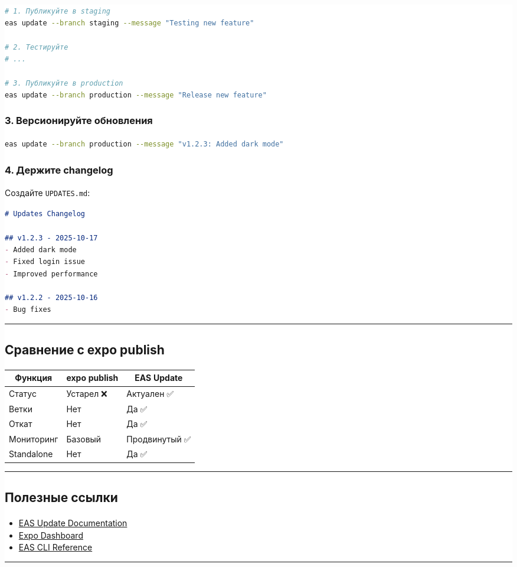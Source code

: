 ```bash
# 1. Публикуйте в staging
eas update --branch staging --message "Testing new feature"

# 2. Тестируйте
# ...

# 3. Публикуйте в production
eas update --branch production --message "Release new feature"
```

### 3. Версионируйте обновления

```bash
eas update --branch production --message "v1.2.3: Added dark mode"
```

### 4. Держите changelog

Создайте `UPDATES.md`:

```markdown
# Updates Changelog

## v1.2.3 - 2025-10-17
- Added dark mode
- Fixed login issue
- Improved performance

## v1.2.2 - 2025-10-16
- Bug fixes
```

---

## Сравнение с expo publish

| Функция | expo publish | EAS Update |
|---------|--------------|------------|
| Статус | Устарел ❌ | Актуален ✅ |
| Ветки | Нет | Да ✅ |
| Откат | Нет | Да ✅ |
| Мониторинг | Базовый | Продвинутый ✅ |
| Standalone | Нет | Да ✅ |

---

## Полезные ссылки

- [EAS Update Documentation](https://docs.expo.dev/eas-update/introduction/)
- [Expo Dashboard](https://expo.dev/)
- [EAS CLI Reference](https://docs.expo.dev/eas-update/eas-cli/)

---